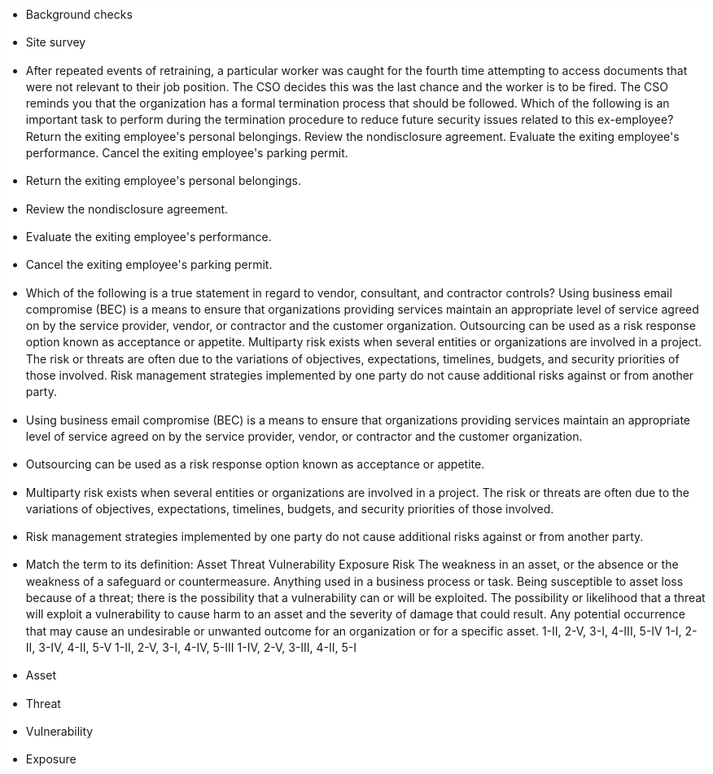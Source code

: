 - Background checks

- Site survey

- After repeated events of retraining, a particular worker was caught for the fourth time attempting to access documents that were not relevant to their job position. The CSO decides this was the last chance and the worker is to be fired. The CSO reminds you that the organization has a formal termination process that should be followed. Which of the following is an important task to perform during the termination procedure to reduce future security issues related to this ex-employee? Return the exiting employee's personal belongings. Review the nondisclosure agreement. Evaluate the exiting employee's performance. Cancel the exiting employee's parking permit.

- Return the exiting employee's personal belongings.

- Review the nondisclosure agreement.

- Evaluate the exiting employee's performance.

- Cancel the exiting employee's parking permit.

- Which of the following is a true statement in regard to vendor, consultant, and contractor controls? Using business email compromise (BEC) is a means to ensure that organizations providing services maintain an appropriate level of service agreed on by the service provider, vendor, or contractor and the customer organization. Outsourcing can be used as a risk response option known as acceptance or appetite. Multiparty risk exists when several entities or organizations are involved in a project. The risk or threats are often due to the variations of objectives, expectations, timelines, budgets, and security priorities of those involved. Risk management strategies implemented by one party do not cause additional risks against or from another party.

- Using business email compromise (BEC) is a means to ensure that organizations providing services maintain an appropriate level of service agreed on by the service provider, vendor, or contractor and the customer organization.

- Outsourcing can be used as a risk response option known as acceptance or appetite.

- Multiparty risk exists when several entities or organizations are involved in a project. The risk or threats are often due to the variations of objectives, expectations, timelines, budgets, and security priorities of those involved.

- Risk management strategies implemented by one party do not cause additional risks against or from another party.

- Match the term to its definition: Asset Threat Vulnerability Exposure Risk The weakness in an asset, or the absence or the weakness of a safeguard or countermeasure. Anything used in a business process or task. Being susceptible to asset loss because of a threat; there is the possibility that a vulnerability can or will be exploited. The possibility or likelihood that a threat will exploit a vulnerability to cause harm to an asset and the severity of damage that could result. Any potential occurrence that may cause an undesirable or unwanted outcome for an organization or for a specific asset. 1-II, 2-V, 3-I, 4-III, 5-IV 1-I, 2-II, 3-IV, 4-II, 5-V 1-II, 2-V, 3-I, 4-IV, 5-III 1-IV, 2-V, 3-III, 4-II, 5-I

- Asset

- Threat

- Vulnerability

- Exposure
